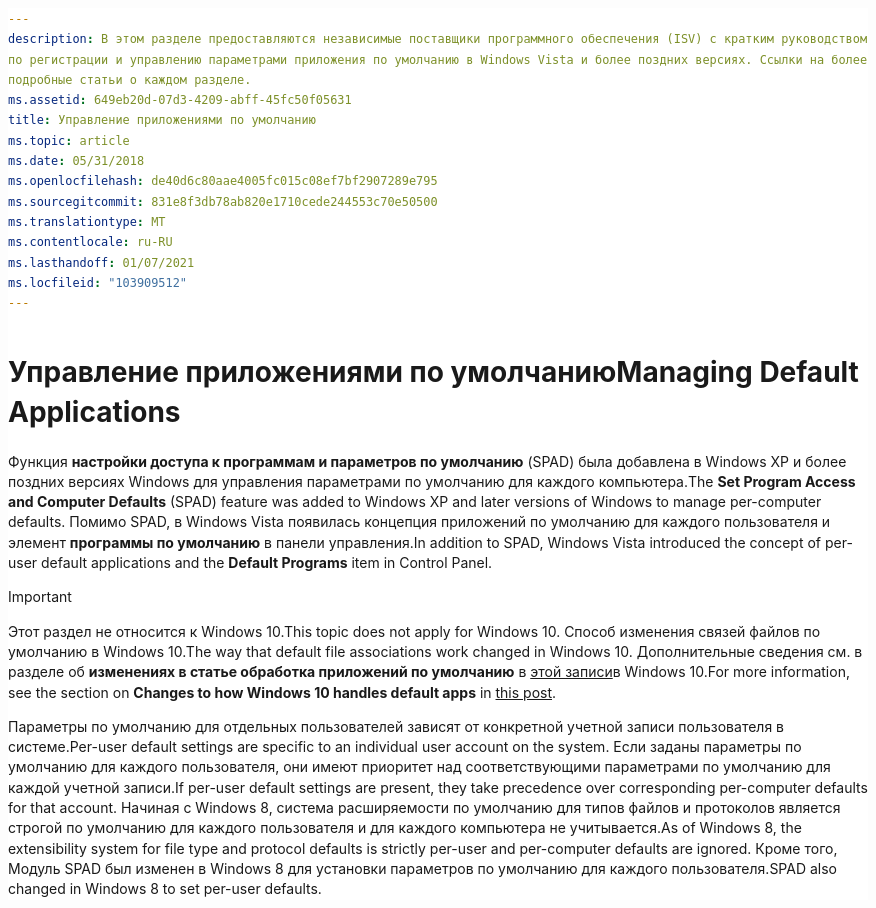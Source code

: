 ```yaml
---
description: В этом разделе предоставляются независимые поставщики программного обеспечения (ISV) с кратким руководством по регистрации и управлению параметрами приложения по умолчанию в Windows Vista и более поздних версиях. Ссылки на более подробные статьи о каждом разделе.
ms.assetid: 649eb20d-07d3-4209-abff-45fc50f05631
title: Управление приложениями по умолчанию
ms.topic: article
ms.date: 05/31/2018
ms.openlocfilehash: de40d6c80aae4005fc015c08ef7bf2907289e795
ms.sourcegitcommit: 831e8f3db78ab820e1710cede244553c70e50500
ms.translationtype: MT
ms.contentlocale: ru-RU
ms.lasthandoff: 01/07/2021
ms.locfileid: "103909512"
---
```

# <a name="managing-default-applications"></a><span data-ttu-id="4353b-104">Управление приложениями по умолчанию</span><span class="sxs-lookup"><span data-stu-id="4353b-104">Managing Default Applications</span></span>

<span data-ttu-id="4353b-105">Функция **настройки доступа к программам и параметров по умолчанию** (SPAD) была добавлена в Windows XP и более поздних версиях Windows для управления параметрами по умолчанию для каждого компьютера.</span><span class="sxs-lookup"><span data-stu-id="4353b-105">The **Set Program Access and Computer Defaults** (SPAD) feature was added to Windows XP and later versions of Windows to manage per-computer defaults.</span></span> <span data-ttu-id="4353b-106">Помимо SPAD, в Windows Vista появилась концепция приложений по умолчанию для каждого пользователя и элемент **программы по умолчанию** в панели управления.</span><span class="sxs-lookup"><span data-stu-id="4353b-106">In addition to SPAD, Windows Vista introduced the concept of per-user default applications and the **Default Programs** item in Control Panel.</span></span>

> [!IMPORTANT]
> <span data-ttu-id="4353b-107">Этот раздел не относится к Windows 10.</span><span class="sxs-lookup"><span data-stu-id="4353b-107">This topic does not apply for Windows 10.</span></span> <span data-ttu-id="4353b-108">Способ изменения связей файлов по умолчанию в Windows 10.</span><span class="sxs-lookup"><span data-stu-id="4353b-108">The way that default file associations work changed in Windows 10.</span></span> <span data-ttu-id="4353b-109">Дополнительные сведения см. в разделе об **изменениях в статье обработка приложений по умолчанию** в [этой записи](https://blogs.windows.com/bloggingwindows/2015/05/20/announcing-windows-10-insider-preview-build-10122-for-pcs/)в Windows 10.</span><span class="sxs-lookup"><span data-stu-id="4353b-109">For more information, see the section on **Changes to how Windows 10 handles default apps** in [this post](https://blogs.windows.com/bloggingwindows/2015/05/20/announcing-windows-10-insider-preview-build-10122-for-pcs/).</span></span>

 

<span data-ttu-id="4353b-110">Параметры по умолчанию для отдельных пользователей зависят от конкретной учетной записи пользователя в системе.</span><span class="sxs-lookup"><span data-stu-id="4353b-110">Per-user default settings are specific to an individual user account on the system.</span></span> <span data-ttu-id="4353b-111">Если заданы параметры по умолчанию для каждого пользователя, они имеют приоритет над соответствующими параметрами по умолчанию для каждой учетной записи.</span><span class="sxs-lookup"><span data-stu-id="4353b-111">If per-user default settings are present, they take precedence over corresponding per-computer defaults for that account.</span></span> <span data-ttu-id="4353b-112">Начиная с Windows 8, система расширяемости по умолчанию для типов файлов и протоколов является строгой по умолчанию для каждого пользователя и для каждого компьютера не учитывается.</span><span class="sxs-lookup"><span data-stu-id="4353b-112">As of Windows 8, the extensibility system for file type and protocol defaults is strictly per-user and per-computer defaults are ignored.</span></span> <span data-ttu-id="4353b-113">Кроме того, Модуль SPAD был изменен в Windows 8 для установки параметров по умолчанию для каждого пользователя.</span><span class="sxs-lookup"><span data-stu-id="4353b-113">SPAD also changed in Windows 8 to set per-user defaults.</span></span>
